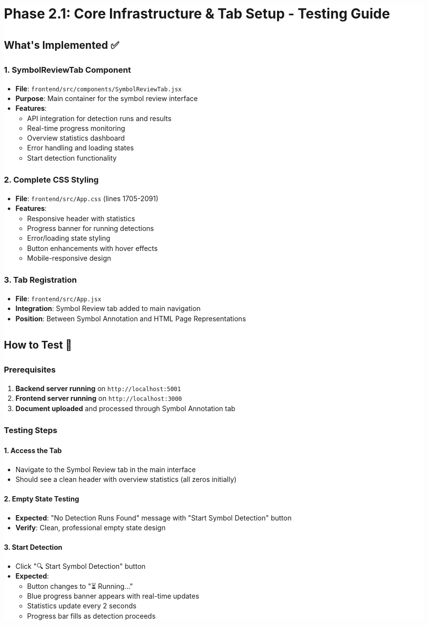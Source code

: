 # Phase 2.1: Core Infrastructure & Tab Setup - Testing Guide

## What's Implemented ✅

### 1. **SymbolReviewTab Component** 
- **File**: `frontend/src/components/SymbolReviewTab.jsx`
- **Purpose**: Main container for the symbol review interface
- **Features**:
  - API integration for detection runs and results
  - Real-time progress monitoring
  - Overview statistics dashboard
  - Error handling and loading states
  - Start detection functionality

### 2. **Complete CSS Styling**
- **File**: `frontend/src/App.css` (lines 1705-2091)
- **Features**:
  - Responsive header with statistics
  - Progress banner for running detections
  - Error/loading state styling
  - Button enhancements with hover effects
  - Mobile-responsive design

### 3. **Tab Registration**
- **File**: `frontend/src/App.jsx`
- **Integration**: Symbol Review tab added to main navigation
- **Position**: Between Symbol Annotation and HTML Page Representations

## How to Test 🧪

### Prerequisites
1. **Backend server running** on `http://localhost:5001`
2. **Frontend server running** on `http://localhost:3000`
3. **Document uploaded** and processed through Symbol Annotation tab

### Testing Steps

#### 1. **Access the Tab**
- Navigate to the Symbol Review tab in the main interface
- Should see a clean header with overview statistics (all zeros initially)

#### 2. **Empty State Testing**
- **Expected**: "No Detection Runs Found" message with "Start Symbol Detection" button
- **Verify**: Clean, professional empty state design

#### 3. **Start Detection**
- Click "🔍 Start Symbol Detection" button
- **Expected**: 
  - Button changes to "⏳ Running..."
  - Blue progress banner appears with real-time updates
  - Statistics update every 2 seconds
  - Progress bar fills as detection proceeds
